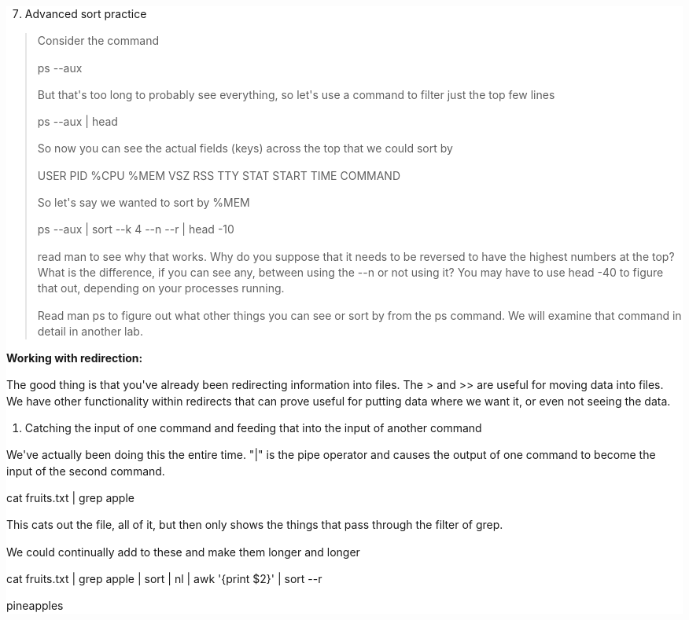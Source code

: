 7.  Advanced sort practice

> Consider the command
>
> ps --aux
>
> But that's too long to probably see everything, so let's use a command
> to filter just the top few lines
>
> ps --aux \| head
>
> So now you can see the actual fields (keys) across the top that we
> could sort by
>
> USER PID %CPU %MEM VSZ RSS TTY STAT START TIME COMMAND
>
> So let's say we wanted to sort by %MEM
>
> ps --aux \| sort --k 4 --n --r \| head -10
>
> read man to see why that works. Why do you suppose that it needs to be
> reversed to have the highest numbers at the top? What is the
> difference, if you can see any, between using the --n or not using it?
> You may have to use head -40 to figure that out, depending on your
> processes running.
>
> Read man ps to figure out what other things you can see or sort by
> from the ps command. We will examine that command in detail in another
> lab.

**Working with redirection:**

The good thing is that you've already been redirecting information into
files. The \> and \>\> are useful for moving data into files. We have
other functionality within redirects that can prove useful for putting
data where we want it, or even not seeing the data.

1.  Catching the input of one command and feeding that into the input of
    another command

We've actually been doing this the entire time. "\|" is the pipe
operator and causes the output of one command to become the input of the
second command.

cat fruits.txt \| grep apple

This cats out the file, all of it, but then only shows the things that
pass through the filter of grep.

We could continually add to these and make them longer and longer

cat fruits.txt \| grep apple \| sort \| nl \| awk '{print \$2}' \| sort
--r

pineapples

